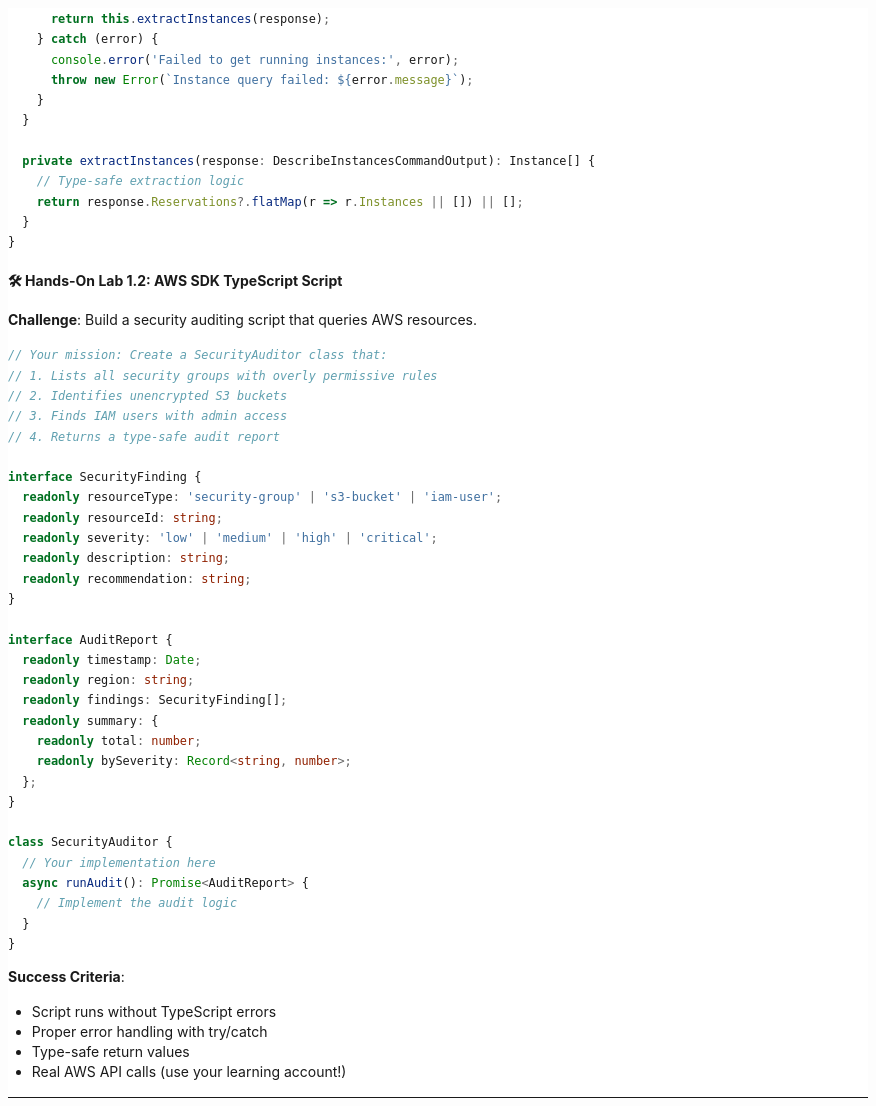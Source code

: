 ```typescript
      return this.extractInstances(response);
    } catch (error) {
      console.error('Failed to get running instances:', error);
      throw new Error(`Instance query failed: ${error.message}`);
    }
  }
  
  private extractInstances(response: DescribeInstancesCommandOutput): Instance[] {
    // Type-safe extraction logic
    return response.Reservations?.flatMap(r => r.Instances || []) || [];
  }
}
```

#### 🛠️ Hands-On Lab 1.2: AWS SDK TypeScript Script

**Challenge**: Build a security auditing script that queries AWS resources.

```typescript
// Your mission: Create a SecurityAuditor class that:
// 1. Lists all security groups with overly permissive rules
// 2. Identifies unencrypted S3 buckets
// 3. Finds IAM users with admin access
// 4. Returns a type-safe audit report

interface SecurityFinding {
  readonly resourceType: 'security-group' | 's3-bucket' | 'iam-user';
  readonly resourceId: string;
  readonly severity: 'low' | 'medium' | 'high' | 'critical';
  readonly description: string;
  readonly recommendation: string;
}

interface AuditReport {
  readonly timestamp: Date;
  readonly region: string;
  readonly findings: SecurityFinding[];
  readonly summary: {
    readonly total: number;
    readonly bySeverity: Record<string, number>;
  };
}

class SecurityAuditor {
  // Your implementation here
  async runAudit(): Promise<AuditReport> {
    // Implement the audit logic
  }
}
```

**Success Criteria**:
- Script runs without TypeScript errors
- Proper error handling with try/catch
- Type-safe return values
- Real AWS API calls (use your learning account!)

---